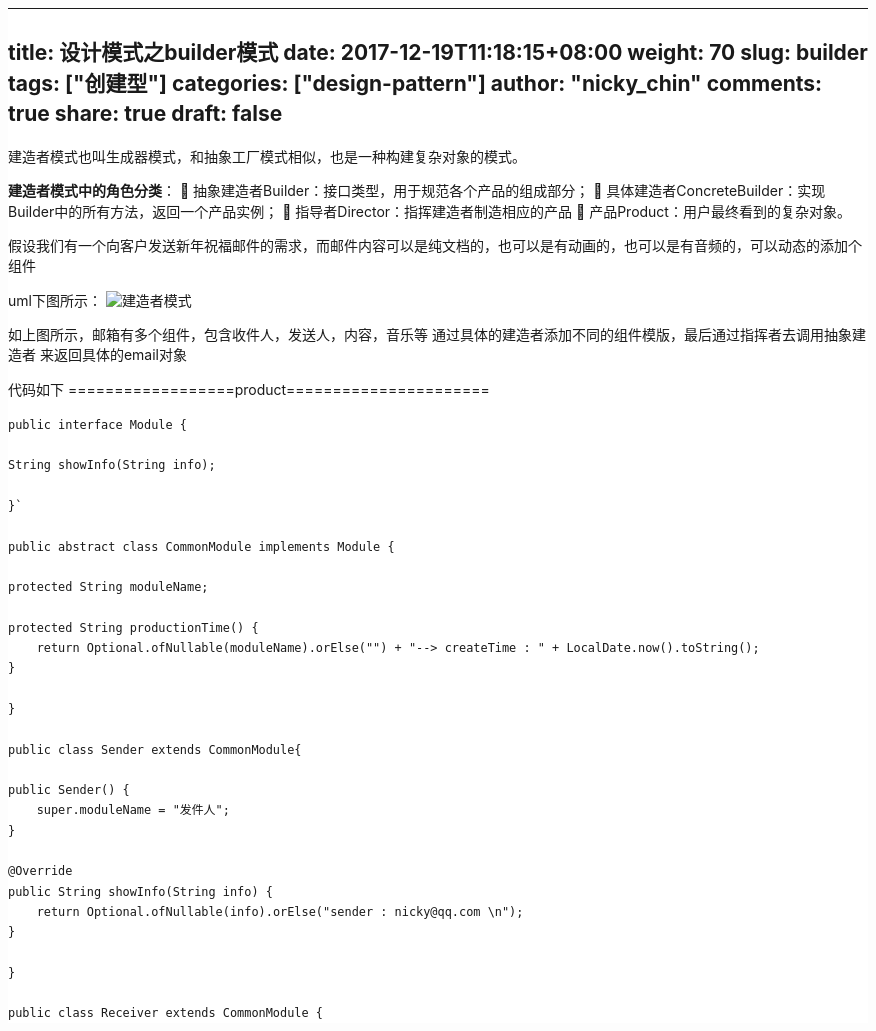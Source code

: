
---
title: 设计模式之builder模式
date: 2017-12-19T11:18:15+08:00
weight: 70
slug: builder
tags: ["创建型"]
categories: ["design-pattern"]
author: "nicky_chin"
comments: true
share: true
draft: false
---


建造者模式也叫生成器模式，和抽象工厂模式相似，也是一种构建复杂对象的模式。

**建造者模式中的角色分类**： 
 抽象建造者Builder：接口类型，用于规范各个产品的组成部分； 
 具体建造者ConcreteBuilder：实现Builder中的所有方法，返回一个产品实例； 
 指导者Director：指挥建造者制造相应的产品 
 产品Product：用户最终看到的复杂对象。

假设我们有一个向客户发送新年祝福邮件的需求，而邮件内容可以是纯文档的，也可以是有动画的，也可以是有音频的，可以动态的添加个组件

uml下图所示： 
![建造者模式](http://upload-images.jianshu.io/upload_images/10175660-73b74bcbd9ee9ba9.png?imageMogr2/auto-orient/strip%7CimageView2/2/w/1240)

如上图所示，邮箱有多个组件，包含收件人，发送人，内容，音乐等 
通过具体的建造者添加不同的组件模版，最后通过指挥者去调用抽象建造者 
来返回具体的email对象

代码如下
==================product======================
```
public interface Module {

String showInfo(String info);

}`

public abstract class CommonModule implements Module {

protected String moduleName;

protected String productionTime() {
    return Optional.ofNullable(moduleName).orElse("") + "--> createTime : " + LocalDate.now().toString();
}

}

public class Sender extends CommonModule{

public Sender() {
    super.moduleName = "发件人";
}

@Override
public String showInfo(String info) {
    return Optional.ofNullable(info).orElse("sender : nicky@qq.com \n");
}

}

public class Receiver extends CommonModule {
```